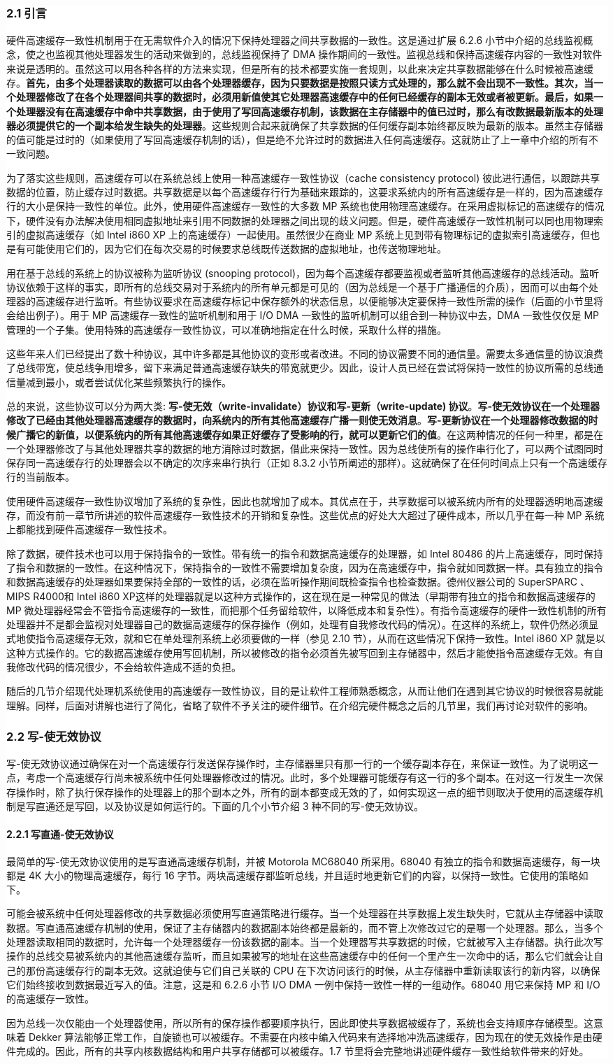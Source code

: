 ### 2.1 引言
硬件高速缓存一致性机制用于在无需软件介入的情况下保持处理器之间共享数据的一致性。这是通过扩展 6.2.6 小节中介绍的总线监视概念，使之也监视其他处理器发生的活动来做到的，总线监视保持了 DMA 操作期间的一致性。监视总线和保持高速缓存内容的一致性对软件来说是透明的。虽然这可以用各种各样的方法来实现，但是所有的技术都要实施一套规则，以此来决定共享数据能够在什么时候被高速缓存。**首先，由多个处理器读取的数据可以由各个处理器缓存，因为只要数据是按照只读方式处理的，那么就不会出现不一致性。其次，当一个处理器修改了在各个处理器间共享的数据时，必须用新值使其它处理器高速缓存中的任何已经缓存的副本无效或者被更新。最后，如果一个处理器没有在高速缓存中命中共享数据，由于使用了写回高速缓存机制，该数据在主存储器中的值已过时，那么有改数据最新版本的处理器必须提供它的一个副本给发生缺失的处理器**。这些规则合起来就确保了共享数据的任何缓存副本始终都反映为最新的版本。虽然主存储器的值可能是过时的（如果使用了写回高速缓存机制的话），但是绝不允许过时的数据进入任何高速缓存。这就防止了上一章中介绍的所有不一致问题。

为了落实这些规则，高速缓存可以在系统总线上使用一种高速缓存一致性协议（cache consistency protocol) 彼此进行通信，以跟踪共享数据的位置，防止缓存过时数据。共享数据是以每个高速缓存行行为基础来跟踪的，这要求系统内的所有高速缓存是一样的，因为高速缓存行的大小是保持一致性的单位。此外，使用硬件高速缓存一致性的大多数 MP 系统也使用物理高速缓存。在采用虚拟标记的高速缓存的情况下，硬件没有办法解决使用相同虚拟地址来引用不同数据的处理器之间出现的歧义问题。但是，硬件高速缓存一致性机制可以同也用物理索引的虚拟高速缓存（如 Intel i860 XP 上的高速缓存）一起使用。虽然很少在商业 MP 系统上见到带有物理标记的虚拟索引高速缓存，但也是有可能使用它们的，因为它们在每次交易的时候要求总线既传送数据的虚拟地址，也传送物理地址。

用在基于总线的系统上的协议被称为监听协议 (snooping protocol)，因为每个高速缓存都要监视或者监听其他高速缓存的总线活动。监听协议依赖于这样的事实，即所有的总线交易对于系统内的所有单元都是可见的（因为总线是一个基于广播通信的介质），因而可以由每个处理器的高速缓存进行监听。有些协议要求在高速缓存标记中保存额外的状态信息，以便能够决定要保持一致性所需的操作（后面的小节里将会给出例子）。用于 MP 高速缓存一致性的监听机制和用于 I/O DMA 一致性的监听机制可以组合到一种协议中去，DMA 一致性仅仅是 MP 管理的一个子集。使用特殊的高速缓存一致性协议，可以准确地指定在什么时候，采取什么样的措施。

这些年来人们已经提出了数十种协议，其中许多都是其他协议的变形或者改进。不同的协议需要不同的通信量。需要太多通信量的协议浪费了总线带宽，使总线争用增多，留下来满足普通高速缓存缺失的带宽就更少。因此，设计人员已经在尝试将保持一致性的协议所需的总线通信量减到最小，或者尝试优化某些频繁执行的操作。

总的来说，这些协议可以分为两大类: **写-使无效（write-invalidate）协议和写-更新（write-update) 协议**。**写-使无效协议在一个处理器修改了已经由其他处理器高速缓存的数据时，向系统内的所有其他高速缓存广播一则使无效消息**。**写-更新协议在一个处理器修改数据的时候广播它的新值，以便系统内的所有其他高速缓存如果正好缓存了受影响的行，就可以更新它们的值**。在这两种情况的任何一种里，都是在一个处理器修改了与其他处理器共享的数据的地方消除过时数据，借此来保持一致性。因为总线使所有的操作串行化了，可以两个试图同时保存同一高速缓存行的处理器会以不确定的次序来串行执行（正如 8.3.2 小节所阐述的那样）。这就确保了在任何时间点上只有一个高速缓存行的当前版本。

使用硬件高速缓存一致性协议增加了系统的复杂性，因此也就增加了成本。其优点在于，共享数据可以被系统内所有的处理器透明地高速缓存，而没有前一章节所讲述的软件高速缓存一致性技术的开销和复杂性。这些优点的好处大大超过了硬件成本，所以几乎在每一种 MP 系统上都能找到硬件高速缓存一致性技术。

除了数据，硬件技术也可以用于保持指令的一致性。带有统一的指令和数据高速缓存的处理器，如 Intel 80486 的片上高速缓存，同时保持了指令和数据的一致性。在这种情况下，保持指令的一致性不需要增加复杂度，因为在高速缓存中，指令就如同数据一样。具有独立的指令和数据高速缓存的处理器如果要保持全部的一致性的话，必须在监听操作期间既检查指令也检查数据。德州仪器公司的 SuperSPARC 、 MIPS R4000和 Intel i860 XP这样的处理器就是以这种方式操作的，这在现在是一种常见的做法（早期带有独立的指令和数据高速缓存的 MP 微处理器经常会不管指令高速缓存的一致性，而把那个任务留给软件，以降低成本和复杂性）。有指令高速缓存的硬件一致性机制的所有处理器并不是都会监视对处理器自己的数据高速缓存的保存操作（例如，处理有自我修改代码的情况）。在这样的系统上，软件仍然必须显式地使指令高速缓存无效，就和它在单处理剂系统上必须要做的一样（参见 2.10 节），从而在这些情况下保持一致性。Intel i860 XP 就是以这种方式操作的。它的数据高速缓存使用写回机制，所以被修改的指令必须首先被写回到主存储器中，然后才能使指令高速缓存无效。有自我修改代码的情况很少，不会给软件造成不适的负担。

随后的几节介绍现代处理机系统使用的高速缓存一致性协议，目的是让软件工程师熟悉概念，从而让他们在遇到其它协议的时候很容易就能理解。同样，后面对讲解也进行了简化，省略了软件不予关注的硬件细节。在介绍完硬件概念之后的几节里，我们再讨论对软件的影响。

### 2.2 写-使无效协议
写-使无效协议通过确保在对一个高速缓存行发送保存操作时，主存储器里只有那一行的一个缓存副本存在，来保证一致性。为了说明这一点，考虑一个高速缓存行尚未被系统中任何处理器修改过的情况。此时，多个处理器可能缓存有这一行的多个副本。在对这一行发生一次保存操作时，除了执行保存操作的处理器上的那个副本之外，所有的副本都变成无效的了，如何实现这一点的细节则取决于使用的高速缓存机制是写直通还是写回，以及协议是如何运行的。下面的几个小节介绍 3 种不同的写-使无效协议。

#### 2.2.1 写直通-使无效协议
最简单的写-使无效协议使用的是写直通高速缓存机制，并被 Motorola MC68040 所采用。68040 有独立的指令和数据高速缓存，每一块都是 4K 大小的物理高速缓存，每行 16 字节。两块高速缓存都监听总线，并且适时地更新它们的内容，以保持一致性。它使用的策略如下。

可能会被系统中任何处理器修改的共享数据必须使用写直通策略进行缓存。当一个处理器在共享数据上发生缺失时，它就从主存储器中读取数据。写直通高速缓存机制的使用，保证了主存储器内的数据副本始终都是最新的，而不管上次修改过它的是哪一个处理器。那么，当多个处理器读取相同的数据时，允许每一个处理器缓存一份该数据的副本。当一个处理器写共享数据的时候，它就被写入主存储器。执行此次写操作的总线交易被系统内的其他高速缓存监听，而且如果被写的地址在这些高速缓存中的任何一个里产生一次命中的话，那么它们就会让自己的那份高速缓存行的副本无效。这就迫使与它们自己关联的 CPU 在下次访问该行的时候，从主存储器中重新读取该行的新内容，以确保它们始终接收到数据最近写入的值。注意，这是和 6.2.6 小节 I/O DMA 一例中保持一致性一样的一组动作。68040 用它来保持 MP 和 I/O 的高速缓存一致性。

因为总线一次仅能由一个处理器使用，所以所有的保存操作都要顺序执行，因此即使共享数据被缓存了，系统也会支持顺序存储模型。这意味着 Dekker 算法能够正常工作，自旋锁也可以被缓存。不需要在内核中编入代码来有选择地冲洗高速缓存，因为现在的使无效操作是由硬件完成的。因此，所有的共享内核数据结构和用户共享存储都可以被缓存。1.7 节里将会完整地讲述硬件缓存一致性给软件带来的好处。
